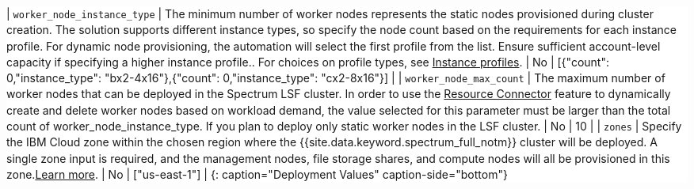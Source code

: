 | `worker_node_instance_type` | The minimum number of worker nodes represents the static nodes provisioned during cluster creation. The solution supports different instance types, so specify the node count based on the requirements for each instance profile. For dynamic node provisioning, the automation will select the first profile from the list. Ensure sufficient account-level capacity if specifying a higher instance profile.. For choices on profile types, see [Instance profiles](/docs/vpc?topic=vpc-profiles&interface=ui). | No | [{"count": 0,"instance_type": "bx2-4x16"},{"count": 0,"instance_type": "cx2-8x16"}] |
| `worker_node_max_count` | The maximum number of worker nodes that can be deployed in the Spectrum LSF cluster. In order to use the [Resource Connector](https://www.ibm.com/docs/en/spectrum-lsf/10.1.0?topic=lsf-resource-connnector) feature to dynamically create and delete worker nodes based on workload demand, the value selected for this parameter must be larger than the total count of worker_node_instance_type. If you plan to deploy only static worker nodes in the LSF cluster. | No | 10 |
| `zones` | Specify the IBM Cloud zone within the chosen region where the {{site.data.keyword.spectrum_full_notm}} cluster will be deployed. A single zone input is required, and the management nodes, file storage shares, and compute nodes will all be provisioned in this zone.[Learn more](/docs/vpc?topic=vpc-creating-a-vpc-in-a-different-region&interface=cli#get-zones-using-the-cli). | No | ["us-east-1"] |
{: caption="Deployment Values" caption-side="bottom"}
